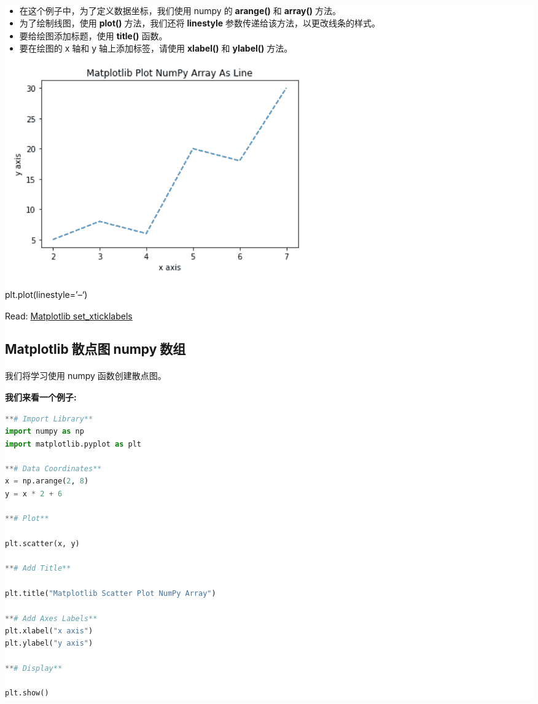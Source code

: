 *   在这个例子中，为了定义数据坐标，我们使用 numpy 的 **arange()** 和 **array()** 方法。
*   为了绘制线图，使用 **plot()** 方法，我们还将 **linestyle** 参数传递给该方法，以更改线条的样式。
*   要给绘图添加标题，使用 **title()** 函数。
*   要在绘图的 x 轴和 y 轴上添加标签，请使用 **xlabel()** 和 **ylabel()** 方法。

![Matplotlib plot numpy array as line](img/dd9762f50c8fc81eb47088523cf90f92.png "Matplotlib plot numpy array as line")

plt.plot(linestyle=’–‘)

Read: [Matplotlib set_xticklabels](https://pythonguides.com/matplotlib-set_xticklabels/)

## Matplotlib 散点图 numpy 数组

我们将学习使用 numpy 函数创建散点图。

**我们来看一个例子:**

```py
**# Import Library** 
import numpy as np 
import matplotlib.pyplot as plt

**# Data Coordinates** 
x = np.arange(2, 8) 
y = x * 2 + 6

**# Plot**

plt.scatter(x, y) 

**# Add Title**

plt.title("Matplotlib Scatter Plot NumPy Array") 

**# Add Axes Labels** 
plt.xlabel("x axis") 
plt.ylabel("y axis") 

**# Display**

plt.show()
```
